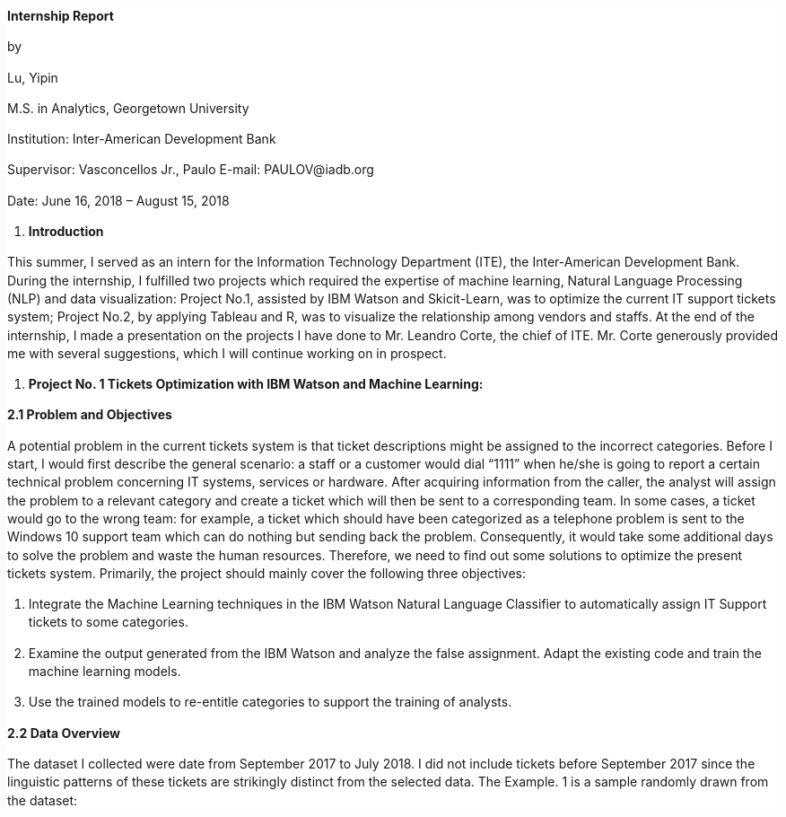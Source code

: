**Internship Report**

by

Lu, Yipin

M.S. in Analytics, Georgetown University

Institution: Inter-American Development Bank

Supervisor: Vasconcellos Jr., Paulo E-mail: PAULOV\@iadb.org

Date: June 16, 2018 – August 15, 2018

1.  **Introduction**

This summer, I served as an intern for the Information Technology Department
(ITE), the Inter-American Development Bank. During the internship, I fulfilled
two projects which required the expertise of machine learning, Natural Language
Processing (NLP) and data visualization: Project No.1, assisted by IBM Watson
and Skicit-Learn, was to optimize the current IT support tickets system; Project
No.2, by applying Tableau and R, was to visualize the relationship among vendors
and staffs. At the end of the internship, I made a presentation on the projects
I have done to Mr. Leandro Corte, the chief of ITE. Mr. Corte generously
provided me with several suggestions, which I will continue working on in
prospect.

1.  **Project No. 1 Tickets Optimization with IBM Watson and Machine Learning:**

**2.1 Problem and Objectives**

A potential problem in the current tickets system is that ticket descriptions
might be assigned to the incorrect categories. Before I start, I would first
describe the general scenario: a staff or a customer would dial “1111” when
he/she is going to report a certain technical problem concerning IT systems,
services or hardware. After acquiring information from the caller, the analyst
will assign the problem to a relevant category and create a ticket which will
then be sent to a corresponding team. In some cases, a ticket would go to the
wrong team: for example, a ticket which should have been categorized as a
telephone problem is sent to the Windows 10 support team which can do nothing
but sending back the problem. Consequently, it would take some additional days
to solve the problem and waste the human resources. Therefore, we need to find
out some solutions to optimize the present tickets system. Primarily, the
project should mainly cover the following three objectives:

1.  Integrate the Machine Learning techniques in the IBM Watson Natural Language
    Classifier to automatically assign IT Support tickets to some categories.

2.  Examine the output generated from the IBM Watson and analyze the false
    assignment. Adapt the existing code and train the machine learning models.

3.  Use the trained models to re-entitle categories to support the training of
    analysts.

**2.2 Data Overview**

The dataset I collected were date from September 2017 to July 2018. I did not
include tickets before September 2017 since the linguistic patterns of these
tickets are strikingly distinct from the selected data. The Example. 1 is a
sample randomly drawn from the dataset:
